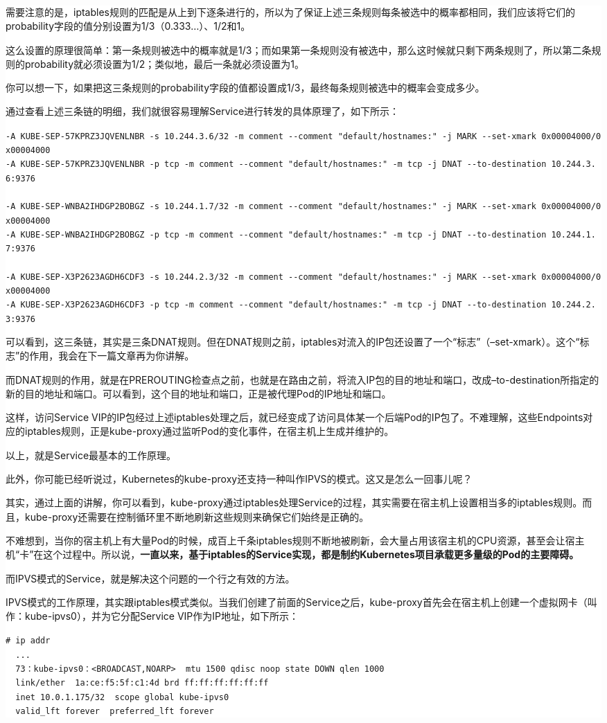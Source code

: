 需要注意的是，iptables规则的匹配是从上到下逐条进行的，所以为了保证上述三条规则每条被选中的概率都相同，我们应该将它们的probability字段的值分别设置为1/3（0.333…）、1/2和1。

这么设置的原理很简单：第一条规则被选中的概率就是1/3；而如果第一条规则没有被选中，那么这时候就只剩下两条规则了，所以第二条规则的probability就必须设置为1/2；类似地，最后一条就必须设置为1。

你可以想一下，如果把这三条规则的probability字段的值都设置成1/3，最终每条规则被选中的概率会变成多少。

通过查看上述三条链的明细，我们就很容易理解Service进行转发的具体原理了，如下所示：

```
-A KUBE-SEP-57KPRZ3JQVENLNBR -s 10.244.3.6/32 -m comment --comment "default/hostnames:" -j MARK --set-xmark 0x00004000/0x00004000
-A KUBE-SEP-57KPRZ3JQVENLNBR -p tcp -m comment --comment "default/hostnames:" -m tcp -j DNAT --to-destination 10.244.3.6:9376

-A KUBE-SEP-WNBA2IHDGP2BOBGZ -s 10.244.1.7/32 -m comment --comment "default/hostnames:" -j MARK --set-xmark 0x00004000/0x00004000
-A KUBE-SEP-WNBA2IHDGP2BOBGZ -p tcp -m comment --comment "default/hostnames:" -m tcp -j DNAT --to-destination 10.244.1.7:9376

-A KUBE-SEP-X3P2623AGDH6CDF3 -s 10.244.2.3/32 -m comment --comment "default/hostnames:" -j MARK --set-xmark 0x00004000/0x00004000
-A KUBE-SEP-X3P2623AGDH6CDF3 -p tcp -m comment --comment "default/hostnames:" -m tcp -j DNAT --to-destination 10.244.2.3:9376
```

可以看到，这三条链，其实是三条DNAT规则。但在DNAT规则之前，iptables对流入的IP包还设置了一个“标志”（–set-xmark）。这个“标志”的作用，我会在下一篇文章再为你讲解。

而DNAT规则的作用，就是在PREROUTING检查点之前，也就是在路由之前，将流入IP包的目的地址和端口，改成–to-destination所指定的新的目的地址和端口。可以看到，这个目的地址和端口，正是被代理Pod的IP地址和端口。

这样，访问Service VIP的IP包经过上述iptables处理之后，就已经变成了访问具体某一个后端Pod的IP包了。不难理解，这些Endpoints对应的iptables规则，正是kube-proxy通过监听Pod的变化事件，在宿主机上生成并维护的。

以上，就是Service最基本的工作原理。

此外，你可能已经听说过，Kubernetes的kube-proxy还支持一种叫作IPVS的模式。这又是怎么一回事儿呢？

其实，通过上面的讲解，你可以看到，kube-proxy通过iptables处理Service的过程，其实需要在宿主机上设置相当多的iptables规则。而且，kube-proxy还需要在控制循环里不断地刷新这些规则来确保它们始终是正确的。

不难想到，当你的宿主机上有大量Pod的时候，成百上千条iptables规则不断地被刷新，会大量占用该宿主机的CPU资源，甚至会让宿主机“卡”在这个过程中。所以说，**一直以来，基于iptables的Service实现，都是制约Kubernetes项目承载更多量级的Pod的主要障碍。**

而IPVS模式的Service，就是解决这个问题的一个行之有效的方法。

IPVS模式的工作原理，其实跟iptables模式类似。当我们创建了前面的Service之后，kube-proxy首先会在宿主机上创建一个虚拟网卡（叫作：kube-ipvs0），并为它分配Service VIP作为IP地址，如下所示：

```
# ip addr
  ...
  73：kube-ipvs0：<BROADCAST,NOARP>  mtu 1500 qdisc noop state DOWN qlen 1000
  link/ether  1a:ce:f5:5f:c1:4d brd ff:ff:ff:ff:ff:ff
  inet 10.0.1.175/32  scope global kube-ipvs0
  valid_lft forever  preferred_lft forever
```
